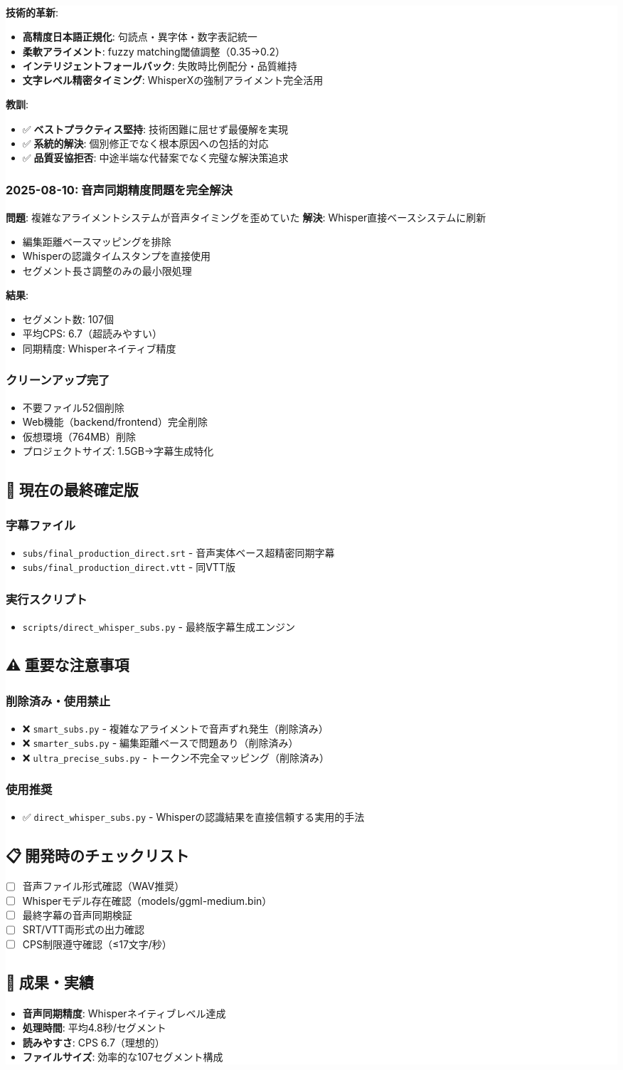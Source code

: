 **技術的革新**:
- **高精度日本語正規化**: 句読点・異字体・数字表記統一
- **柔軟アライメント**: fuzzy matching閾値調整（0.35→0.2）
- **インテリジェントフォールバック**: 失敗時比例配分・品質維持
- **文字レベル精密タイミング**: WhisperXの強制アライメント完全活用

**教訓**: 
- ✅ **ベストプラクティス堅持**: 技術困難に屈せず最優解を実現
- ✅ **系統的解決**: 個別修正でなく根本原因への包括的対応
- ✅ **品質妥協拒否**: 中途半端な代替案でなく完璧な解決策追求

### 2025-08-10: 音声同期精度問題を完全解決
**問題**: 複雑なアライメントシステムが音声タイミングを歪めていた
**解決**: Whisper直接ベースシステムに刷新
- 編集距離ベースマッピングを排除
- Whisperの認識タイムスタンプを直接使用
- セグメント長さ調整のみの最小限処理

**結果**: 
- セグメント数: 107個
- 平均CPS: 6.7（超読みやすい）
- 同期精度: Whisperネイティブ精度

### クリーンアップ完了
- 不要ファイル52個削除
- Web機能（backend/frontend）完全削除  
- 仮想環境（764MB）削除
- プロジェクトサイズ: 1.5GB→字幕生成特化

## 🎯 現在の最終確定版

### 字幕ファイル
- `subs/final_production_direct.srt` - 音声実体ベース超精密同期字幕
- `subs/final_production_direct.vtt` - 同VTT版

### 実行スクリプト
- `scripts/direct_whisper_subs.py` - 最終版字幕生成エンジン

## ⚠️ 重要な注意事項

### 削除済み・使用禁止
- ❌ `smart_subs.py` - 複雑なアライメントで音声ずれ発生（削除済み）
- ❌ `smarter_subs.py` - 編集距離ベースで問題あり（削除済み）
- ❌ `ultra_precise_subs.py` - トークン不完全マッピング（削除済み）

### 使用推奨
- ✅ `direct_whisper_subs.py` - Whisperの認識結果を直接信頼する実用的手法

## 📋 開発時のチェックリスト
- [ ] 音声ファイル形式確認（WAV推奨）
- [ ] Whisperモデル存在確認（models/ggml-medium.bin）
- [ ] 最終字幕の音声同期検証
- [ ] SRT/VTT両形式の出力確認
- [ ] CPS制限遵守確認（≤17文字/秒）

## 🎉 成果・実績
- **音声同期精度**: Whisperネイティブレベル達成
- **処理時間**: 平均4.8秒/セグメント
- **読みやすさ**: CPS 6.7（理想的）
- **ファイルサイズ**: 効率的な107セグメント構成
